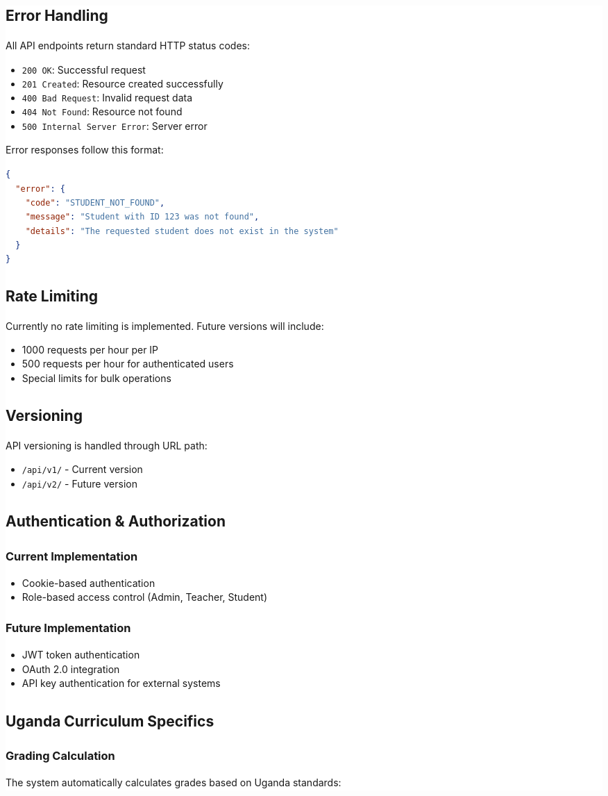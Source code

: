 ## Error Handling

All API endpoints return standard HTTP status codes:

- `200 OK`: Successful request
- `201 Created`: Resource created successfully
- `400 Bad Request`: Invalid request data
- `404 Not Found`: Resource not found
- `500 Internal Server Error`: Server error

Error responses follow this format:
```json
{
  "error": {
    "code": "STUDENT_NOT_FOUND",
    "message": "Student with ID 123 was not found",
    "details": "The requested student does not exist in the system"
  }
}
```

## Rate Limiting

Currently no rate limiting is implemented. Future versions will include:
- 1000 requests per hour per IP
- 500 requests per hour for authenticated users
- Special limits for bulk operations

## Versioning

API versioning is handled through URL path:
- `/api/v1/` - Current version
- `/api/v2/` - Future version

## Authentication & Authorization

### Current Implementation
- Cookie-based authentication
- Role-based access control (Admin, Teacher, Student)

### Future Implementation
- JWT token authentication
- OAuth 2.0 integration
- API key authentication for external systems

## Uganda Curriculum Specifics

### Grading Calculation
The system automatically calculates grades based on Uganda standards:
